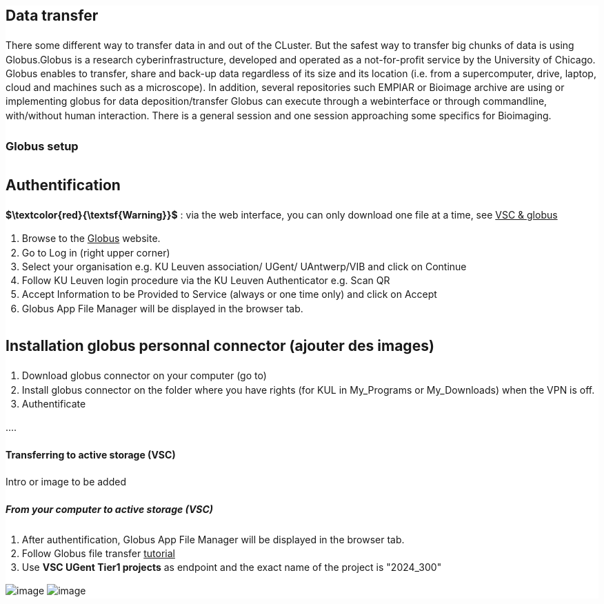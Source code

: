 



## Data transfer

There some different way to transfer data in and out of the CLuster. But the safest way to transfer big chunks of data is using Globus.
​Globus is a research cyberinfrastructure, developed and operated as a not-for-profit service by the University of Chicago.
Globus enables to transfer, share and back-up data regardless of its size and its location 
(i.e. from a supercomputer, drive, laptop, cloud and machines such as a microscope).
In addition, several repositories such EMPIAR or Bioimage archive are using or implementing globus for data deposition/transfer
Globus can execute through a webinterface or through commandline, with/without human interaction.
There is a general session and one session approaching some specifics for Bioimaging.

### Globus setup 


Authentification 
----------------------

**$\textcolor{red}{\textsf{Warning}}$** : via the web interface, you can only download one file at a time, see [VSC & globus](https://docs.vscentrum.be/en/latest/globus/using_globus_via_web.html)

1. Browse to the [Globus](https://www.globus.org/) website.
2. Go to Log in (right upper corner)
3. Select your organisation e.g. KU Leuven association/ UGent/ UAntwerp/VIB and click on Continue
4. Follow KU Leuven login procedure via the KU Leuven Authenticator e.g. Scan QR
5. Accept Information to be Provided to Service (always or one time only) and click on Accept
6. Globus App File Manager will be displayed in the browser tab.

Installation globus personnal connector (ajouter des images)
--------------------------------------------------------------

1. Download globus connector on your computer (go to)
2. Install globus connector on the folder where you have rights (for KUL in My_Programs or My_Downloads) when the VPN is off.
3. Authentificate 


.... 

####  Transferring to active storage (VSC)

 Intro or image to be added

##### From your computer to active storage (VSC)

1. After authentification,  Globus App File Manager will be displayed in the browser tab.
2. Follow Globus file transfer [tutorial](https://vlaams-supercomputing-centrum-vscdocumentation.readthedocs-hosted.com/en/latest/globus/managing_and_transferring_files.html#globus-collections-and-endpoints)
3. Use **VSC UGent Tier1 projects** as endpoint and the exact name of the project is "2024_300"

![image](https://user-images.githubusercontent.com/1775952/213488568-e32e144b-d017-4996-85c8-aa82b1266340.png)
  <img width="1216" alt="image" src="https://github.com/vib-bic-training/HPC_training_bioimaging_1/assets/103046100/f2e2734d-400f-4f23-8bfc-bf907071351d">
